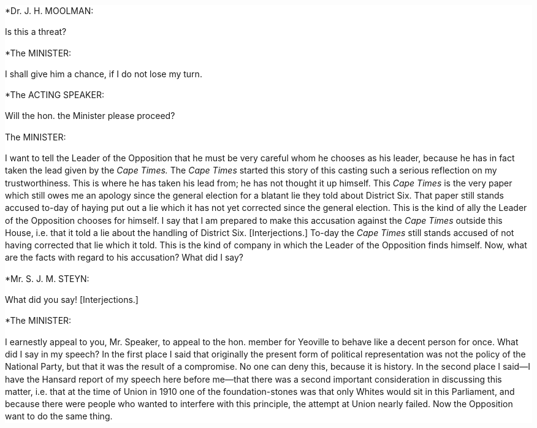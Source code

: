 </speech>

<speech by="#moolman">

<from>*Dr. <person refersTo="#hansard_za">J. H. MOOLMAN</person>:</from>

<p>Is this a threat?</p>

</speech>

<speech by="#minister">

<from>*The <person refersTo="#hansard_za">MINISTER</person>:</from>

<p>I shall give him a chance, if I do not lose my turn.</p>

</speech>

<speech by="#acting_speaker">

<from>*The <person refersTo="#hansard_za">ACTING SPEAKER</person>:</from>

<p>Will the hon. the Minister please proceed?</p>

</speech>

<speech by="#minister">

<from>The <person refersTo="#hansard_za">MINISTER</person>:</from>

<p>I want to tell the Leader of the Opposition that he must be very careful whom he chooses as his leader, because he has in fact taken the lead given by the <i>Cape Times.</i> The <i>Cape Times</i> started this story of this casting such a serious reflection on my trustworthiness. This is where he has taken his lead from; he has not thought it up himself. This <i>Cape Times</i> is the very paper which still owes me an apology since the general election for a blatant lie they told about District Six. That paper still stands accused to-day of haying put out a lie which it has not yet corrected since the general election. This is the kind of ally the <span class="col_2957-2958" refersTo="page_0111"/>Leader of the Opposition chooses for himself. I say that I am prepared to make this accusation against the <i>Cape Times</i> outside this House, i.e. that it told a lie about the handling of District Six. [Interjections.] To-day the <i>Cape Times</i> still stands accused of not having corrected that lie which it told. This is the kind of company in which the Leader of the Opposition finds himself. Now, what are the facts with regard to his accusation? What did I say?</p>

</speech>

<speech by="#steyn">

<from>*Mr. <person refersTo="#hansard_za">S. J. M. STEYN</person>:</from>

<p>What did you say! [Interjections.]</p>

</speech>

<speech by="#minister">

<from>*The <person refersTo="#hansard_za">MINISTER</person>:</from>

<p>I earnestly appeal to you, Mr. Speaker, to appeal to the hon. member for Yeoville to behave like a decent person for once. What did I say in my speech? In the first place I said that originally the present form of political representation was not the policy of the National Party, but that it was the result of a compromise. No one can deny this, because it is history. In the second place I said&#x2014;I have the Hansard report of my speech here before me&#x2014;that there was a second important consideration in discussing this matter, i.e. that at the time of Union in 1910 one of the foundation-stones was that only Whites would sit in this Parliament, and because there were people who wanted to interfere with this principle, the attempt at Union nearly failed. Now the Opposition want to do the same thing.</p>

